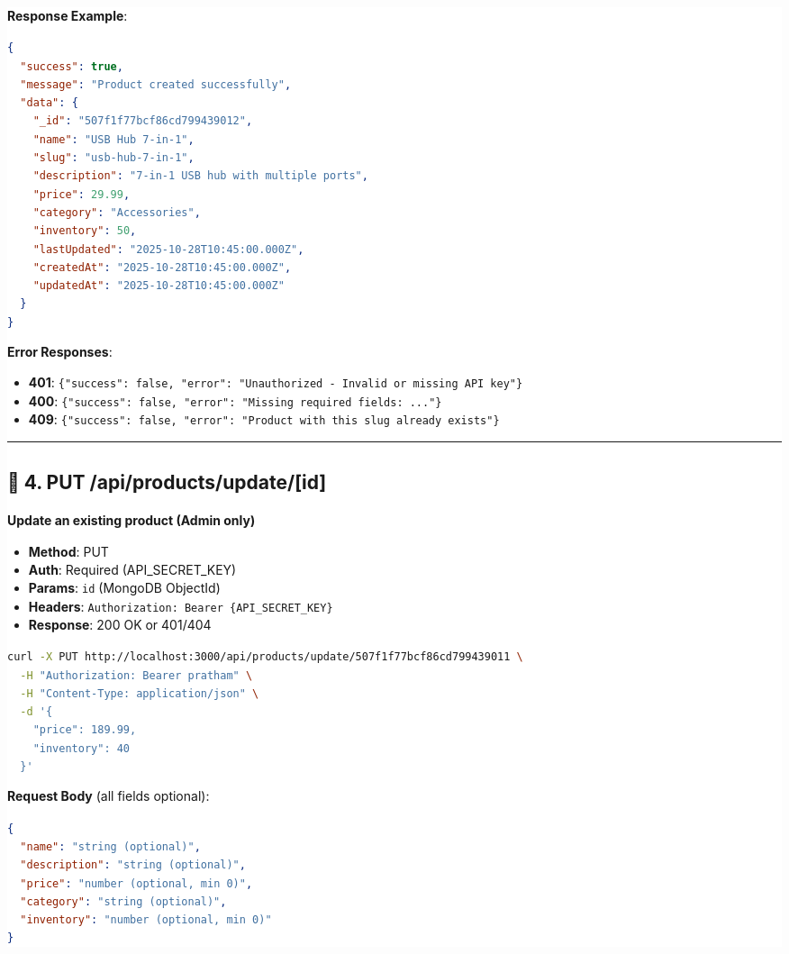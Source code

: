 **Response Example**:
```json
{
  "success": true,
  "message": "Product created successfully",
  "data": {
    "_id": "507f1f77bcf86cd799439012",
    "name": "USB Hub 7-in-1",
    "slug": "usb-hub-7-in-1",
    "description": "7-in-1 USB hub with multiple ports",
    "price": 29.99,
    "category": "Accessories",
    "inventory": 50,
    "lastUpdated": "2025-10-28T10:45:00.000Z",
    "createdAt": "2025-10-28T10:45:00.000Z",
    "updatedAt": "2025-10-28T10:45:00.000Z"
  }
}
```

**Error Responses**:
- **401**: `{"success": false, "error": "Unauthorized - Invalid or missing API key"}`
- **400**: `{"success": false, "error": "Missing required fields: ..."}`
- **409**: `{"success": false, "error": "Product with this slug already exists"}`

---

## 📍 4. PUT /api/products/update/[id]
**Update an existing product (Admin only)**

- **Method**: PUT
- **Auth**: Required (API_SECRET_KEY)
- **Params**: `id` (MongoDB ObjectId)
- **Headers**: `Authorization: Bearer {API_SECRET_KEY}`
- **Response**: 200 OK or 401/404

```bash
curl -X PUT http://localhost:3000/api/products/update/507f1f77bcf86cd799439011 \
  -H "Authorization: Bearer pratham" \
  -H "Content-Type: application/json" \
  -d '{
    "price": 189.99,
    "inventory": 40
  }'
```

**Request Body** (all fields optional):
```json
{
  "name": "string (optional)",
  "description": "string (optional)",
  "price": "number (optional, min 0)",
  "category": "string (optional)",
  "inventory": "number (optional, min 0)"
}
```
